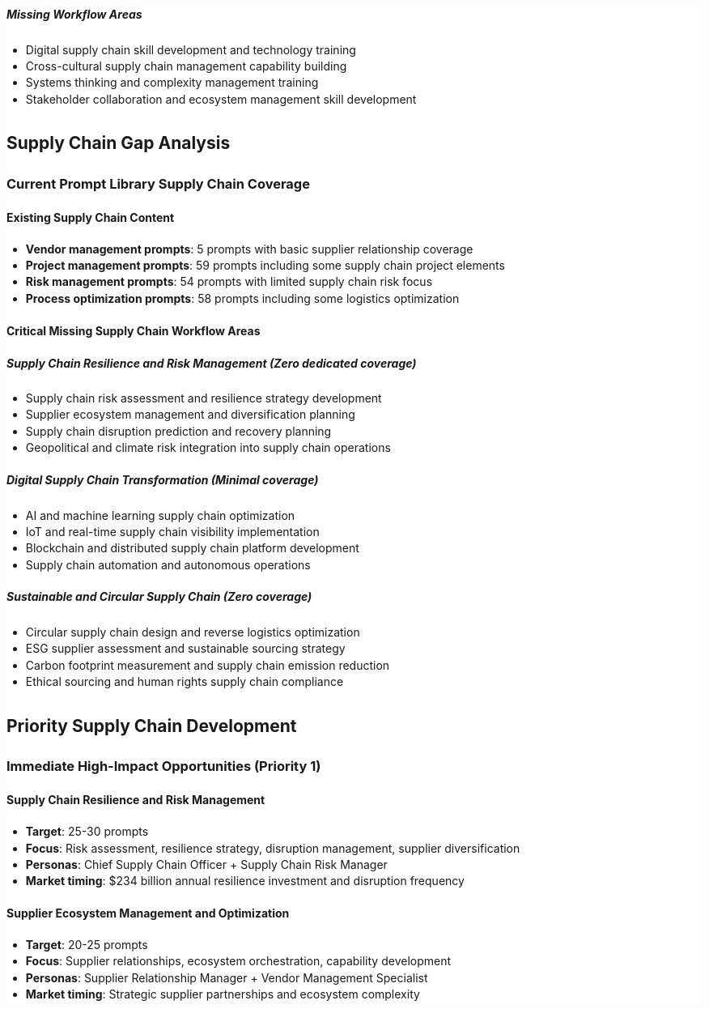 ##### Missing Workflow Areas
- Digital supply chain skill development and technology training
- Cross-cultural supply chain management capability building
- Systems thinking and complexity management training
- Stakeholder collaboration and ecosystem management skill development

## Supply Chain Gap Analysis

### Current Prompt Library Supply Chain Coverage

#### Existing Supply Chain Content
- **Vendor management prompts**: 5 prompts with basic supplier relationship coverage
- **Project management prompts**: 59 prompts including some supply chain project elements
- **Risk management prompts**: 54 prompts with limited supply chain risk focus
- **Process optimization prompts**: 58 prompts including some logistics optimization

#### Critical Missing Supply Chain Workflow Areas

##### Supply Chain Resilience and Risk Management (Zero dedicated coverage)
- Supply chain risk assessment and resilience strategy development
- Supplier ecosystem management and diversification planning
- Supply chain disruption prediction and recovery planning
- Geopolitical and climate risk integration into supply chain operations

##### Digital Supply Chain Transformation (Minimal coverage)
- AI and machine learning supply chain optimization
- IoT and real-time supply chain visibility implementation
- Blockchain and distributed supply chain platform development
- Supply chain automation and autonomous operations

##### Sustainable and Circular Supply Chain (Zero coverage)
- Circular supply chain design and reverse logistics optimization
- ESG supplier assessment and sustainable sourcing strategy
- Carbon footprint measurement and supply chain emission reduction
- Ethical sourcing and human rights supply chain compliance

## Priority Supply Chain Development

### Immediate High-Impact Opportunities (Priority 1)

#### Supply Chain Resilience and Risk Management
- **Target**: 25-30 prompts
- **Focus**: Risk assessment, resilience strategy, disruption management, supplier diversification
- **Personas**: Chief Supply Chain Officer + Supply Chain Risk Manager
- **Market timing**: $234 billion annual resilience investment and disruption frequency

#### Supplier Ecosystem Management and Optimization
- **Target**: 20-25 prompts
- **Focus**: Supplier relationships, ecosystem orchestration, capability development
- **Personas**: Supplier Relationship Manager + Vendor Management Specialist
- **Market timing**: Strategic supplier partnerships and ecosystem complexity
